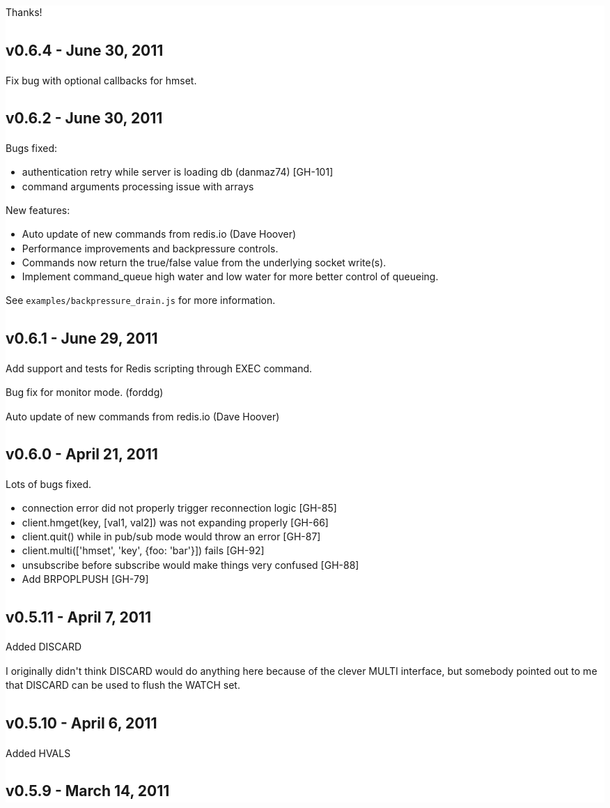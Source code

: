 Thanks!

## v0.6.4 - June 30, 2011

Fix bug with optional callbacks for hmset.

## v0.6.2 - June 30, 2011

Bugs fixed:

* authentication retry while server is loading db \(danmaz74\) \[GH-101\]
* command arguments processing issue with arrays

New features:

* Auto update of new commands from redis.io \(Dave Hoover\)
* Performance improvements and backpressure controls.
* Commands now return the true/false value from the underlying socket write\(s\).
* Implement command\_queue high water and low water for more better control of queueing.

See `examples/backpressure_drain.js` for more information.

## v0.6.1 - June 29, 2011

Add support and tests for Redis scripting through EXEC command.

Bug fix for monitor mode. \(forddg\)

Auto update of new commands from redis.io \(Dave Hoover\)

## v0.6.0 - April 21, 2011

Lots of bugs fixed.

* connection error did not properly trigger reconnection logic \[GH-85\]
* client.hmget\(key, \[val1, val2\]\) was not expanding properly \[GH-66\]
* client.quit\(\) while in pub/sub mode would throw an error \[GH-87\]
* client.multi\(\['hmset', 'key', {foo: 'bar'}\]\) fails \[GH-92\]
* unsubscribe before subscribe would make things very confused \[GH-88\]
* Add BRPOPLPUSH \[GH-79\]

## v0.5.11 - April 7, 2011

Added DISCARD

I originally didn't think DISCARD would do anything here because of the clever MULTI interface, but somebody pointed out to me that DISCARD can be used to flush the WATCH set.

## v0.5.10 - April 6, 2011

Added HVALS

## v0.5.9 - March 14, 2011
